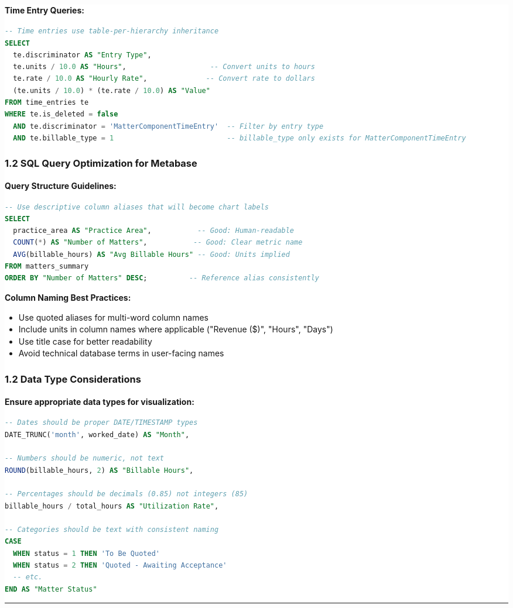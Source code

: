 **Time Entry Queries:**
```sql
-- Time entries use table-per-hierarchy inheritance
SELECT 
  te.discriminator AS "Entry Type",
  te.units / 10.0 AS "Hours",                    -- Convert units to hours
  te.rate / 10.0 AS "Hourly Rate",              -- Convert rate to dollars
  (te.units / 10.0) * (te.rate / 10.0) AS "Value"
FROM time_entries te
WHERE te.is_deleted = false
  AND te.discriminator = 'MatterComponentTimeEntry'  -- Filter by entry type
  AND te.billable_type = 1                           -- billable_type only exists for MatterComponentTimeEntry
```

### 1.2 SQL Query Optimization for Metabase

**Query Structure Guidelines:**
```sql
-- Use descriptive column aliases that will become chart labels
SELECT 
  practice_area AS "Practice Area",           -- Good: Human-readable
  COUNT(*) AS "Number of Matters",           -- Good: Clear metric name
  AVG(billable_hours) AS "Avg Billable Hours" -- Good: Units implied
FROM matters_summary
ORDER BY "Number of Matters" DESC;          -- Reference alias consistently
```

**Column Naming Best Practices:**
- Use quoted aliases for multi-word column names
- Include units in column names where applicable ("Revenue ($)", "Hours", "Days")
- Use title case for better readability
- Avoid technical database terms in user-facing names

### 1.2 Data Type Considerations

**Ensure appropriate data types for visualization:**
```sql
-- Dates should be proper DATE/TIMESTAMP types
DATE_TRUNC('month', worked_date) AS "Month",

-- Numbers should be numeric, not text
ROUND(billable_hours, 2) AS "Billable Hours",

-- Percentages should be decimals (0.85) not integers (85)
billable_hours / total_hours AS "Utilization Rate",

-- Categories should be text with consistent naming
CASE 
  WHEN status = 1 THEN 'To Be Quoted'
  WHEN status = 2 THEN 'Quoted - Awaiting Acceptance'
  -- etc.
END AS "Matter Status"
```

---